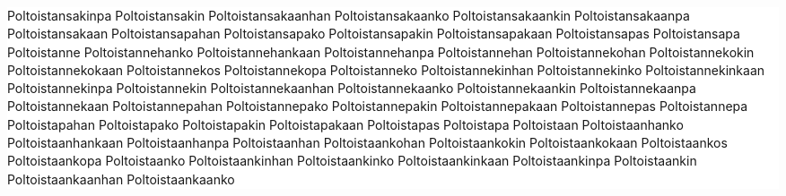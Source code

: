 Poltoistansakinpa
Poltoistansakin
Poltoistansakaanhan
Poltoistansakaanko
Poltoistansakaankin
Poltoistansakaanpa
Poltoistansakaan
Poltoistansapahan
Poltoistansapako
Poltoistansapakin
Poltoistansapakaan
Poltoistansapas
Poltoistansapa
Poltoistanne
Poltoistannehanko
Poltoistannehankaan
Poltoistannehanpa
Poltoistannehan
Poltoistannekohan
Poltoistannekokin
Poltoistannekokaan
Poltoistannekos
Poltoistannekopa
Poltoistanneko
Poltoistannekinhan
Poltoistannekinko
Poltoistannekinkaan
Poltoistannekinpa
Poltoistannekin
Poltoistannekaanhan
Poltoistannekaanko
Poltoistannekaankin
Poltoistannekaanpa
Poltoistannekaan
Poltoistannepahan
Poltoistannepako
Poltoistannepakin
Poltoistannepakaan
Poltoistannepas
Poltoistannepa
Poltoistapahan
Poltoistapako
Poltoistapakin
Poltoistapakaan
Poltoistapas
Poltoistapa
Poltoistaan
Poltoistaanhanko
Poltoistaanhankaan
Poltoistaanhanpa
Poltoistaanhan
Poltoistaankohan
Poltoistaankokin
Poltoistaankokaan
Poltoistaankos
Poltoistaankopa
Poltoistaanko
Poltoistaankinhan
Poltoistaankinko
Poltoistaankinkaan
Poltoistaankinpa
Poltoistaankin
Poltoistaankaanhan
Poltoistaankaanko